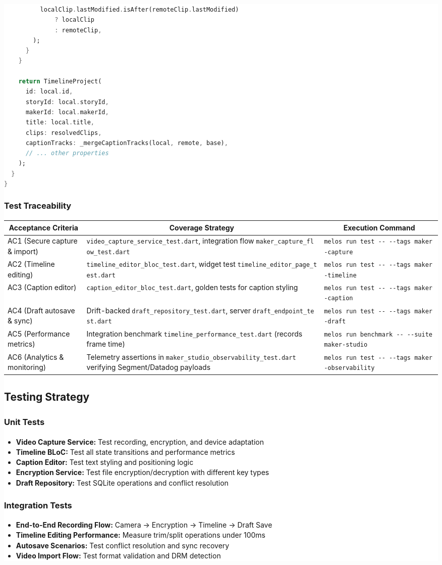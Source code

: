 ```dart
          localClip.lastModified.isAfter(remoteClip.lastModified)
              ? localClip
              : remoteClip,
        );
      }
    }

    return TimelineProject(
      id: local.id,
      storyId: local.storyId,
      makerId: local.makerId,
      title: local.title,
      clips: resolvedClips,
      captionTracks: _mergeCaptionTracks(local, remote, base),
      // ... other properties
    );
  }
}
```

  ### Test Traceability
  | Acceptance Criteria | Coverage Strategy | Execution Command |
  | ------------------- | ----------------- | ----------------- |
  | AC1 (Secure capture & import) | `video_capture_service_test.dart`, integration flow `maker_capture_flow_test.dart` | `melos run test -- --tags maker-capture` |
  | AC2 (Timeline editing) | `timeline_editor_bloc_test.dart`, widget test `timeline_editor_page_test.dart` | `melos run test -- --tags maker-timeline` |
  | AC3 (Caption editor) | `caption_editor_bloc_test.dart`, golden tests for caption styling | `melos run test -- --tags maker-caption` |
  | AC4 (Draft autosave & sync) | Drift-backed `draft_repository_test.dart`, server `draft_endpoint_test.dart` | `melos run test -- --tags maker-draft` |
  | AC5 (Performance metrics) | Integration benchmark `timeline_performance_test.dart` (records frame time) | `melos run benchmark -- --suite maker-studio` |
  | AC6 (Analytics & monitoring) | Telemetry assertions in `maker_studio_observability_test.dart` verifying Segment/Datadog payloads | `melos run test -- --tags maker-observability` |

## Testing Strategy

### Unit Tests
- **Video Capture Service:** Test recording, encryption, and device adaptation
- **Timeline BLoC:** Test all state transitions and performance metrics
- **Caption Editor:** Test text styling and positioning logic
- **Encryption Service:** Test file encryption/decryption with different key types
- **Draft Repository:** Test SQLite operations and conflict resolution

### Integration Tests
- **End-to-End Recording Flow:** Camera → Encryption → Timeline → Draft Save
- **Timeline Editing Performance:** Measure trim/split operations under 100ms
- **Autosave Scenarios:** Test conflict resolution and sync recovery
- **Video Import Flow:** Test format validation and DRM detection
